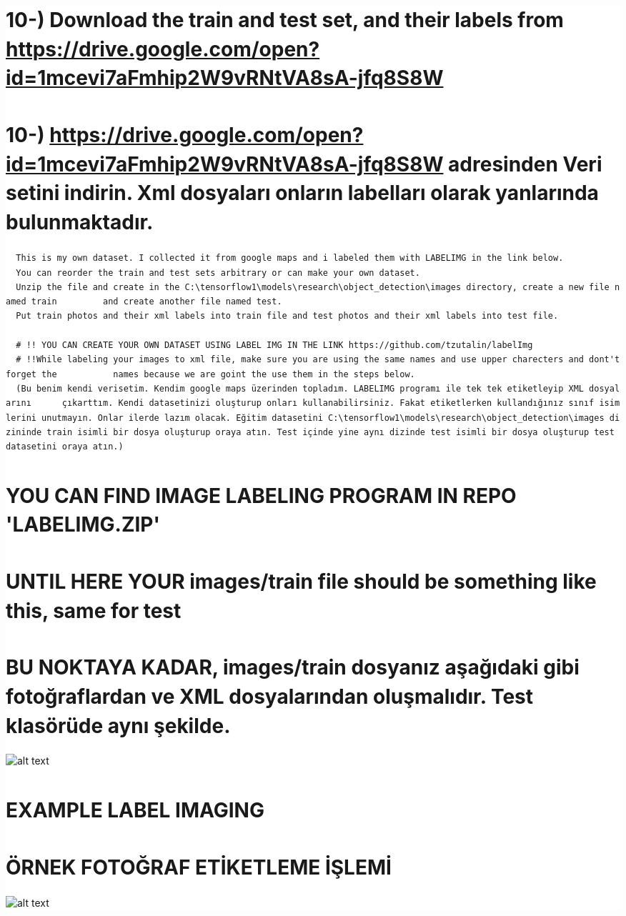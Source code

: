 # 10-) Download the train and test set, and their labels from https://drive.google.com/open?id=1mcevi7aFmhip2W9vRNtVA8sA-jfq8S8W
# 10-) https://drive.google.com/open?id=1mcevi7aFmhip2W9vRNtVA8sA-jfq8S8W adresinden Veri setini indirin. Xml dosyaları onların labelları olarak yanlarında bulunmaktadır.
      This is my own dataset. I collected it from google maps and i labeled them with LABELIMG in the link below.
      You can reorder the train and test sets arbitrary or can make your own dataset.
      Unzip the file and create in the C:\tensorflow1\models\research\object_detection\images directory, create a new file named train         and create another file named test.
      Put train photos and their xml labels into train file and test photos and their xml labels into test file.
      
      # !! YOU CAN CREATE YOUR OWN DATASET USING LABEL IMG IN THE LINK https://github.com/tzutalin/labelImg 
      # !!While labeling your images to xml file, make sure you are using the same names and use upper charecters and dont't forget the           names because we are goint the use them in the steps below.
      (Bu benim kendi verisetim. Kendim google maps üzerinden topladım. LABELIMG programı ile tek tek etiketleyip XML dosyalarını      çıkarttım. Kendi datasetinizi oluşturup onları kullanabilirsiniz. Fakat etiketlerken kullandığınız sınıf isimlerini unutmayın. Onlar ilerde lazım olacak. Eğitim datasetini C:\tensorflow1\models\research\object_detection\images dizininde train isimli bir dosya oluşturup oraya atın. Test içinde yine aynı dizinde test isimli bir dosya oluşturup test datasetini oraya atın.)

# YOU CAN FIND IMAGE LABELING PROGRAM IN REPO 'LABELIMG.ZIP'

# UNTIL HERE YOUR images/train file should be something like this, same for test
# BU NOKTAYA KADAR, images/train dosyanız aşağıdaki gibi fotoğraflardan ve XML dosyalarından oluşmalıdır. Test klasörüde aynı şekilde.
![alt text](https://github.com/arthas009/Traffic-Sign-Detection-using-Faster-R-CNN/blob/master/img/sampletraininingset.JPG)


# EXAMPLE LABEL IMAGING
# ÖRNEK FOTOĞRAF ETİKETLEME İŞLEMİ
![alt text](https://github.com/arthas009/Traffic-Sign-Detection-using-Faster-R-CNN/blob/master/img/samplelabelimage.JPG)
